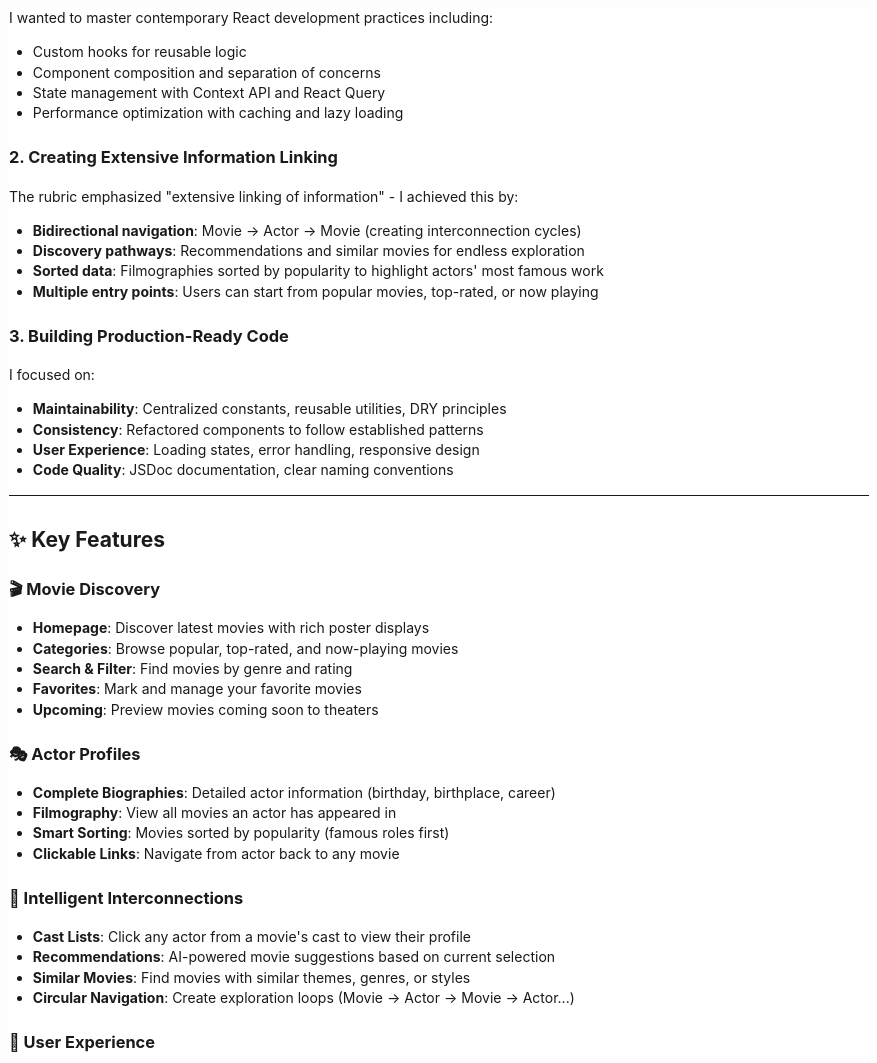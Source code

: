 I wanted to master contemporary React development practices including:

- Custom hooks for reusable logic
- Component composition and separation of concerns
- State management with Context API and React Query
- Performance optimization with caching and lazy loading

### 2. **Creating Extensive Information Linking**

The rubric emphasized "extensive linking of information" - I achieved this by:

- **Bidirectional navigation**: Movie → Actor → Movie (creating interconnection cycles)
- **Discovery pathways**: Recommendations and similar movies for endless exploration
- **Sorted data**: Filmographies sorted by popularity to highlight actors' most famous work
- **Multiple entry points**: Users can start from popular movies, top-rated, or now playing

### 3. **Building Production-Ready Code**

I focused on:

- **Maintainability**: Centralized constants, reusable utilities, DRY principles
- **Consistency**: Refactored components to follow established patterns
- **User Experience**: Loading states, error handling, responsive design
- **Code Quality**: JSDoc documentation, clear naming conventions

---

## ✨ Key Features

### 🎬 Movie Discovery

- **Homepage**: Discover latest movies with rich poster displays
- **Categories**: Browse popular, top-rated, and now-playing movies
- **Search & Filter**: Find movies by genre and rating
- **Favorites**: Mark and manage your favorite movies
- **Upcoming**: Preview movies coming soon to theaters

### 🎭 Actor Profiles

- **Complete Biographies**: Detailed actor information (birthday, birthplace, career)
- **Filmography**: View all movies an actor has appeared in
- **Smart Sorting**: Movies sorted by popularity (famous roles first)
- **Clickable Links**: Navigate from actor back to any movie

### 🔗 Intelligent Interconnections

- **Cast Lists**: Click any actor from a movie's cast to view their profile
- **Recommendations**: AI-powered movie suggestions based on current selection
- **Similar Movies**: Find movies with similar themes, genres, or styles
- **Circular Navigation**: Create exploration loops (Movie → Actor → Movie → Actor...)

### 🎨 User Experience
